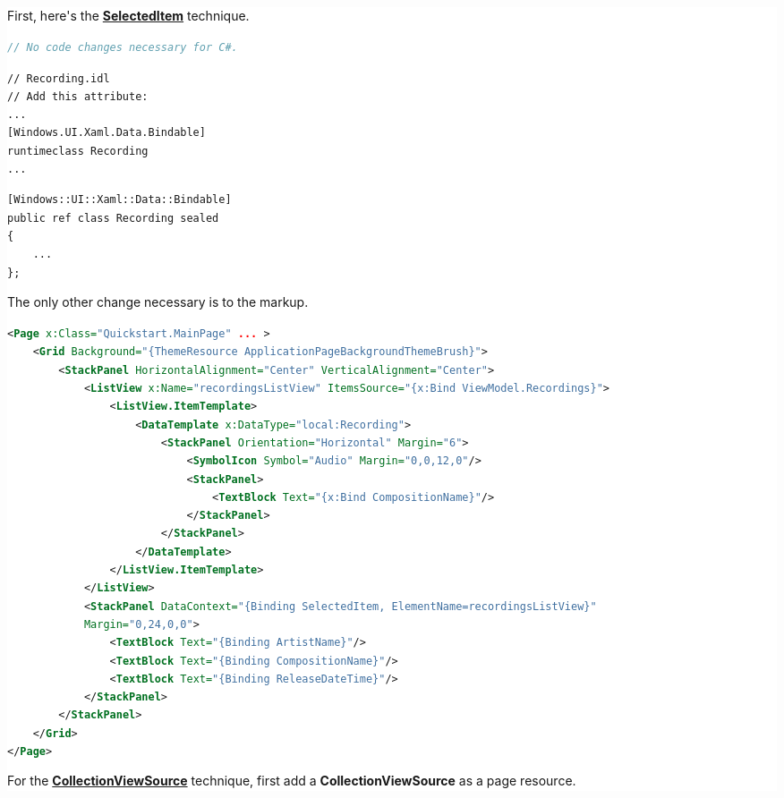 First, here's the [**SelectedItem**](/uwp/api/windows.ui.xaml.controls.primitives.selector.selecteditem) technique.

```csharp
// No code changes necessary for C#.
```

```cppwinrt
// Recording.idl
// Add this attribute:
...
[Windows.UI.Xaml.Data.Bindable]
runtimeclass Recording
...
```

```cppcx
[Windows::UI::Xaml::Data::Bindable]
public ref class Recording sealed
{
    ...
};
```

The only other change necessary is to the markup.

```xml
<Page x:Class="Quickstart.MainPage" ... >
    <Grid Background="{ThemeResource ApplicationPageBackgroundThemeBrush}">
        <StackPanel HorizontalAlignment="Center" VerticalAlignment="Center">
            <ListView x:Name="recordingsListView" ItemsSource="{x:Bind ViewModel.Recordings}">
                <ListView.ItemTemplate>
                    <DataTemplate x:DataType="local:Recording">
                        <StackPanel Orientation="Horizontal" Margin="6">
                            <SymbolIcon Symbol="Audio" Margin="0,0,12,0"/>
                            <StackPanel>
                                <TextBlock Text="{x:Bind CompositionName}"/>
                            </StackPanel>
                        </StackPanel>
                    </DataTemplate>
                </ListView.ItemTemplate>
            </ListView>
            <StackPanel DataContext="{Binding SelectedItem, ElementName=recordingsListView}"
            Margin="0,24,0,0">
                <TextBlock Text="{Binding ArtistName}"/>
                <TextBlock Text="{Binding CompositionName}"/>
                <TextBlock Text="{Binding ReleaseDateTime}"/>
            </StackPanel>
        </StackPanel>
    </Grid>
</Page>
```

For the [**CollectionViewSource**](/uwp/api/Windows.UI.Xaml.Data.CollectionViewSource) technique, first add a **CollectionViewSource** as a page resource.

